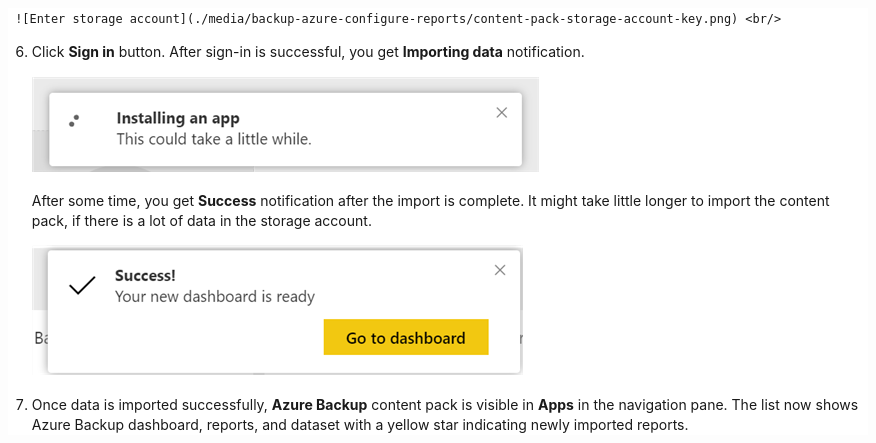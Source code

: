      ![Enter storage account](./media/backup-azure-configure-reports/content-pack-storage-account-key.png) <br/>
     
6. Click **Sign in** button. After sign-in is successful, you get **Importing data** notification.

    ![Importing content pack](./media/backup-azure-configure-reports/content-pack-importing-data.png) <br/>
    
    After some time, you get **Success** notification after the import is complete. It might take little longer to import the content pack, if there is a lot of data in the storage account.
    
    ![Import success content pack](./media/backup-azure-configure-reports/content-pack-import-success.png) <br/>
    
7. Once data is imported successfully, **Azure Backup** content pack is visible in **Apps** in the navigation pane. The list now shows Azure Backup dashboard, reports, and dataset with a yellow star indicating newly imported reports. 
